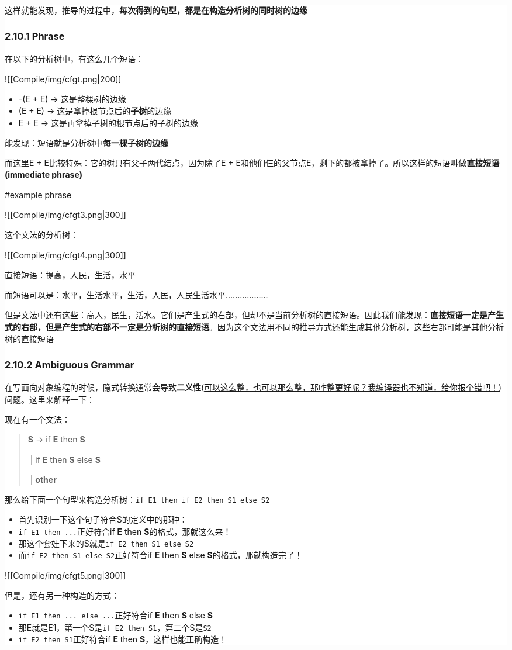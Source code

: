 这样就能发现，推导的过程中，**每次得到的句型，都是在构造分析树的同时树的边缘**

### 2.10.1 Phrase

在以下的分析树中，有这么几个短语：

![[Compile/img/cfgt.png|200]]

* -(E + E) -> 这是整棵树的边缘
* (E + E) -> 这是拿掉根节点后的**子树**的边缘
* E + E -> 这是再拿掉子树的根节点后的子树的边缘

能发现：短语就是分析树中**每一棵子树的边缘**

而这里E + E比较特殊：它的树只有父子两代结点，因为除了E + E和他们仨的父节点E，剩下的都被拿掉了。所以这样的短语叫做**直接短语(immediate phrase)**

#example phrase

![[Compile/img/cfgt3.png|300]]

这个文法的分析树：

![[Compile/img/cfgt4.png|300]]

直接短语：提高，人民，生活，水平

而短语可以是：水平，生活水平，生活，人民，人民生活水平..................

但是文法中还有这些：高人，民生，活水。它们是产生式的右部，但却不是当前分析树的直接短语。因此我们能发现：**直接短语一定是产生式的右部，但是产生式的右部不一定是分析树的直接短语**。因为这个文法用不同的推导方式还能生成其他分析树，这些右部可能是其他分析树的直接短语

### 2.10.2 Ambiguous Grammar

在写面向对象编程的时候，隐式转换通常会导致**二义性**(<u>可以这么整，也可以那么整，那咋整更好呢？我编译器也不知道，给你报个错吧！</u>)问题。这里来解释一下：

现在有一个文法：

> **S** -> if **E** then **S**
>
> ​	  | if **E** then **S** else **S**
>
> ​	  | **other**

那么给下面一个句型来构造分析树：`if E1 then if E2 then S1 else S2`

* 首先识别一下这个句子符合S的定义中的那种：
* `if E1 then ...`正好符合if **E** then **S**的格式，那就这么来！
* 那这个套娃下来的S就是`if E2 then S1 else S2`
* 而`if E2 then S1 else S2`正好符合if **E** then **S** else **S**的格式，那就构造完了！

![[Compile/img/cfgt5.png|300]]

但是，还有另一种构造的方式：

* `if E1 then ... else ...`正好符合if **E** then **S** else **S**
* 那E就是E1，第一个S是`if E2 then S1`，第二个S是`S2`
* `if E2 then S1`正好符合if **E** then **S**，这样也能正确构造！
